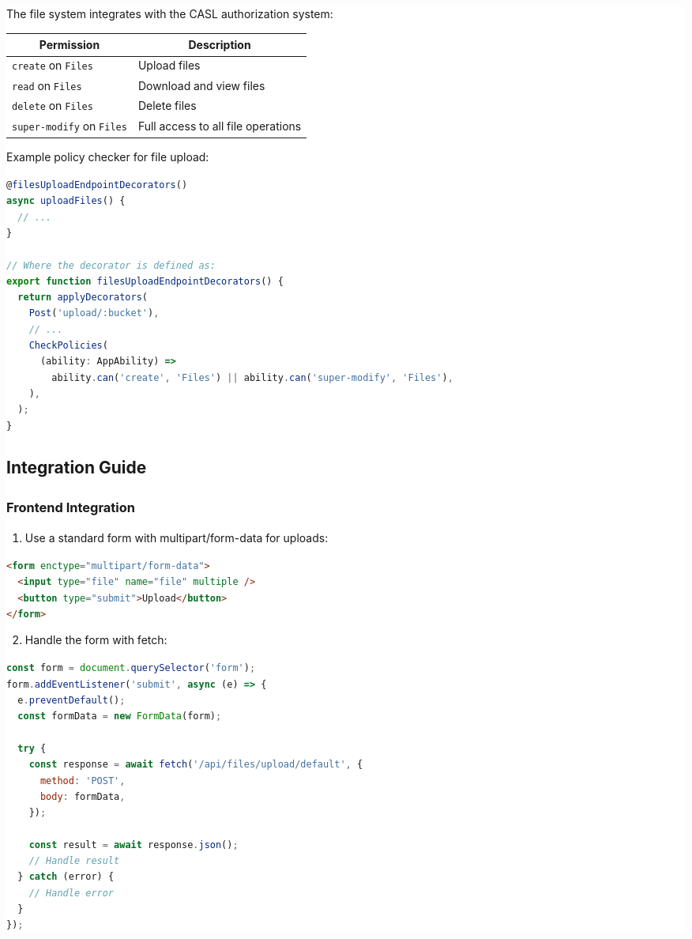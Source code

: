 The file system integrates with the CASL authorization system:

| Permission                | Description                        |
| ------------------------- | ---------------------------------- |
| `create` on `Files`       | Upload files                       |
| `read` on `Files`         | Download and view files            |
| `delete` on `Files`       | Delete files                       |
| `super-modify` on `Files` | Full access to all file operations |

Example policy checker for file upload:

```typescript
@filesUploadEndpointDecorators()
async uploadFiles() {
  // ...
}

// Where the decorator is defined as:
export function filesUploadEndpointDecorators() {
  return applyDecorators(
    Post('upload/:bucket'),
    // ...
    CheckPolicies(
      (ability: AppAbility) =>
        ability.can('create', 'Files') || ability.can('super-modify', 'Files'),
    ),
  );
}
```

## Integration Guide

### Frontend Integration

1. Use a standard form with multipart/form-data for uploads:

```html
<form enctype="multipart/form-data">
  <input type="file" name="file" multiple />
  <button type="submit">Upload</button>
</form>
```

2. Handle the form with fetch:

```javascript
const form = document.querySelector('form');
form.addEventListener('submit', async (e) => {
  e.preventDefault();
  const formData = new FormData(form);

  try {
    const response = await fetch('/api/files/upload/default', {
      method: 'POST',
      body: formData,
    });

    const result = await response.json();
    // Handle result
  } catch (error) {
    // Handle error
  }
});
```
